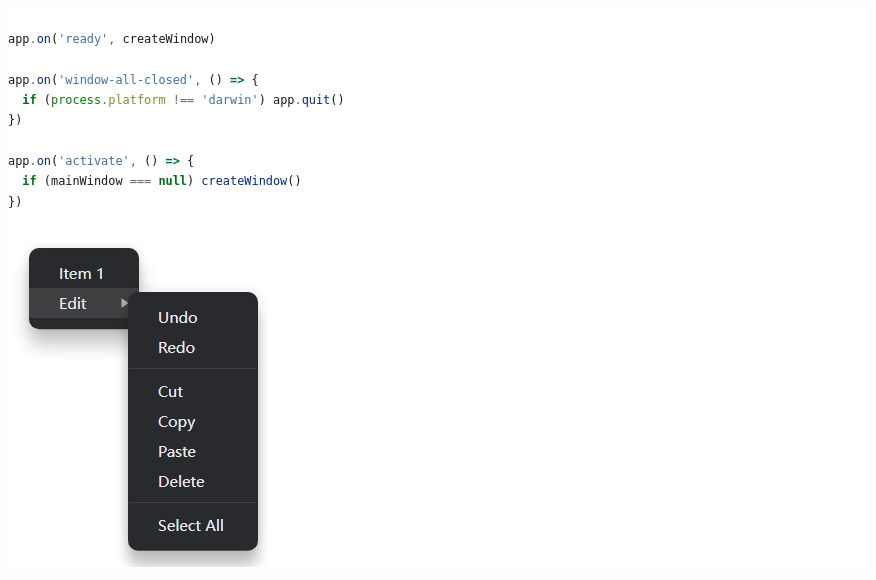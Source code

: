 ```js

app.on('ready', createWindow)

app.on('window-all-closed', () => {
  if (process.platform !== 'darwin') app.quit()
})

app.on('activate', () => {
  if (mainWindow === null) createWindow()
})
```

![image-20230112165552903](./images/b3a354a31b17d1df4bd672127a0607aa4b9151cd.png)